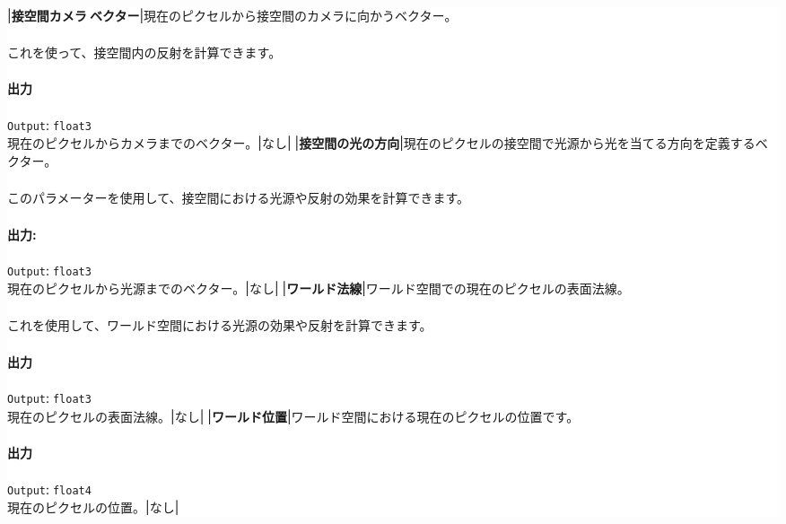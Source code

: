 |**接空間カメラ ベクター**|現在のピクセルから接空間のカメラに向かうベクター。<br /><br /> これを使って、接空間内の反射を計算できます。<br /><br /> **出力**<br /><br /> `Output`: `float3`<br /> 現在のピクセルからカメラまでのベクター。|なし|
|**接空間の光の方向**|現在のピクセルの接空間で光源から光を当てる方向を定義するベクター。<br /><br /> このパラメーターを使用して、接空間における光源や反射の効果を計算できます。<br /><br /> **出力:**<br /><br /> `Output`: `float3`<br /> 現在のピクセルから光源までのベクター。|なし|
|**ワールド法線**|ワールド空間での現在のピクセルの表面法線。<br /><br /> これを使用して、ワールド空間における光源の効果や反射を計算できます。<br /><br /> **出力**<br /><br /> `Output`: `float3`<br /> 現在のピクセルの表面法線。|なし|
|**ワールド位置**|ワールド空間における現在のピクセルの位置です。<br /><br /> **出力**<br /><br /> `Output`: `float4`<br /> 現在のピクセルの位置。|なし|